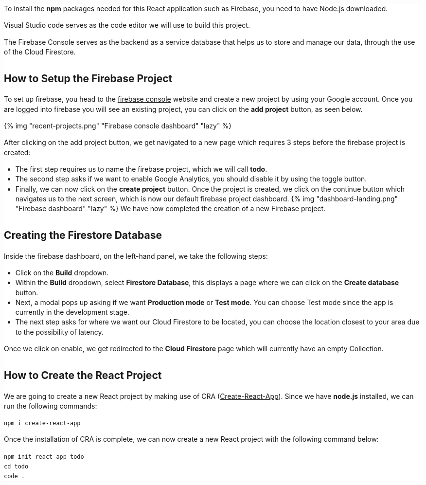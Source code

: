 To install the **npm** packages needed for this React application such as Firebase, you need to have Node.js downloaded.

Visual Studio code serves as the code editor we will use to build this project.

The Firebase Console serves as the backend as a service database that helps us to store and manage our data, through the use of the Cloud Firestore.

## How to Setup the Firebase Project

To set up firebase, you head to the [firebase console](https://console.firebase.google.com) website and create a new project by using your Google account. Once you are logged into firebase you will see an existing project, you can click on the **add project** button, as seen below.

{% img "recent-projects.png" "Firebase console dashboard" "lazy" %}

After clicking on the add project button, we get navigated to a new page which requires 3 steps before the firebase project is created:
- The first step requires us to name the firebase project, which we will call **todo**.
- The second step asks if we want to enable Google Analytics, you should disable it by using the toggle button.
- Finally, we can now click on the **create project** button.
Once the project is created, we click on the continue button which navigates us to the next screen, which is now our default firebase project dashboard.
{% img "dashboard-landing.png" "Firebase dashboard" "lazy" %}
We have now completed the creation of a new Firebase project.

## Creating the Firestore Database
Inside the firebase dashboard, on the left-hand panel, we take the following steps:
- Click on the **Build** dropdown.
- Within the **Build** dropdown, select **Firestore Database**, this displays a page where we can click on the **Create database** button.
- Next, a modal pops up asking if we want **Production mode** or **Test mode**. You can choose Test mode since the app is currently in the development stage.
- The next step asks for where we want our Cloud Firestore to be located, you can choose the location closest to your area due to the possibility of latency.

Once we click on enable, we get redirected to the **Cloud Firestore** page which will currently have an empty Collection.

## How to Create the React Project

We are going to create a new React project by making use of CRA ([Create-React-App](https://create-react-app.dev/docs/getting-started)). Since we have **node.js** installed, we can run the following commands:

```properties
npm i create-react-app
```

Once the installation of CRA is complete, we can now create a new React project with the following command below:

```properties
npm init react-app todo
cd todo
code .
```
